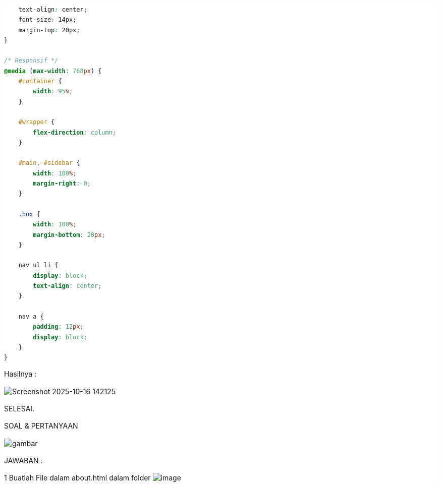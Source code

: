 ```css
    text-align: center;
    font-size: 14px;
    margin-top: 20px;
}

/* Responsif */
@media (max-width: 768px) {
    #container {
        width: 95%;
    }

    #wrapper {
        flex-direction: column;
    }

    #main, #sidebar {
        width: 100%;
        margin-right: 0;
    }

    .box {
        width: 100%;
        margin-bottom: 20px;
    }

    nav ul li {
        display: block;
        text-align: center;
    }

    nav a {
        padding: 12px;
        display: block;
    }
}

```

Hasilnya :

<img width="1919" height="1079" alt="Screenshot 2025-10-16 142125" src="https://github.com/user-attachments/assets/e8660450-5fb3-46f2-8807-358a05cb9b59" />


SELESAI.

SOAL & PERTANYAAN

![gambar](https://github.com/Abcdeflahhh/Lab4WEBPW/blob/cb2a65e7f3608ea990aec0b988de425af850400f/image/Screenshot%20from%202025-10-15%2019-22-47.png)

JAWABAN :

1
Buatlah File dalam  about.html dalam folder
<img width="158" height="33" alt="image" src="https://github.com/user-attachments/assets/26a3c4cf-a929-4dad-ae7c-d97428de0e91" />

